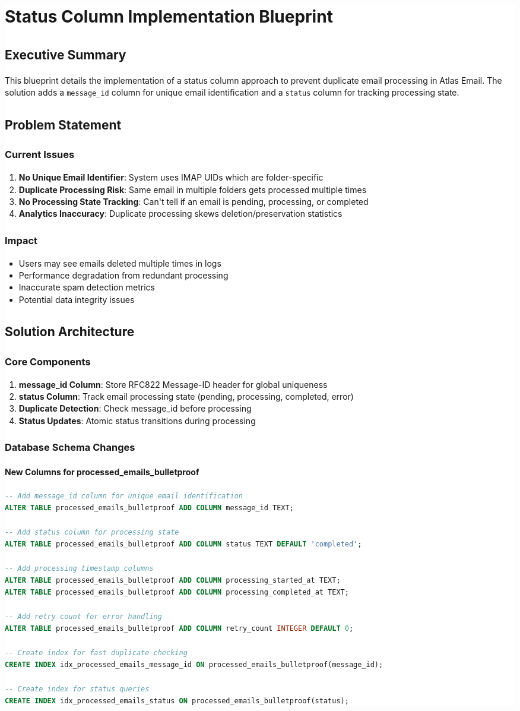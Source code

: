 # Status Column Implementation Blueprint

## Executive Summary
This blueprint details the implementation of a status column approach to prevent duplicate email processing in Atlas Email. The solution adds a `message_id` column for unique email identification and a `status` column for tracking processing state.

## Problem Statement

### Current Issues
1. **No Unique Email Identifier**: System uses IMAP UIDs which are folder-specific
2. **Duplicate Processing Risk**: Same email in multiple folders gets processed multiple times
3. **No Processing State Tracking**: Can't tell if an email is pending, processing, or completed
4. **Analytics Inaccuracy**: Duplicate processing skews deletion/preservation statistics

### Impact
- Users may see emails deleted multiple times in logs
- Performance degradation from redundant processing
- Inaccurate spam detection metrics
- Potential data integrity issues

## Solution Architecture

### Core Components
1. **message_id Column**: Store RFC822 Message-ID header for global uniqueness
2. **status Column**: Track email processing state (pending, processing, completed, error)
3. **Duplicate Detection**: Check message_id before processing
4. **Status Updates**: Atomic status transitions during processing

### Database Schema Changes

#### New Columns for processed_emails_bulletproof
```sql
-- Add message_id column for unique email identification
ALTER TABLE processed_emails_bulletproof ADD COLUMN message_id TEXT;

-- Add status column for processing state
ALTER TABLE processed_emails_bulletproof ADD COLUMN status TEXT DEFAULT 'completed';

-- Add processing timestamp columns
ALTER TABLE processed_emails_bulletproof ADD COLUMN processing_started_at TEXT;
ALTER TABLE processed_emails_bulletproof ADD COLUMN processing_completed_at TEXT;

-- Add retry count for error handling
ALTER TABLE processed_emails_bulletproof ADD COLUMN retry_count INTEGER DEFAULT 0;

-- Create index for fast duplicate checking
CREATE INDEX idx_processed_emails_message_id ON processed_emails_bulletproof(message_id);

-- Create index for status queries
CREATE INDEX idx_processed_emails_status ON processed_emails_bulletproof(status);
```
